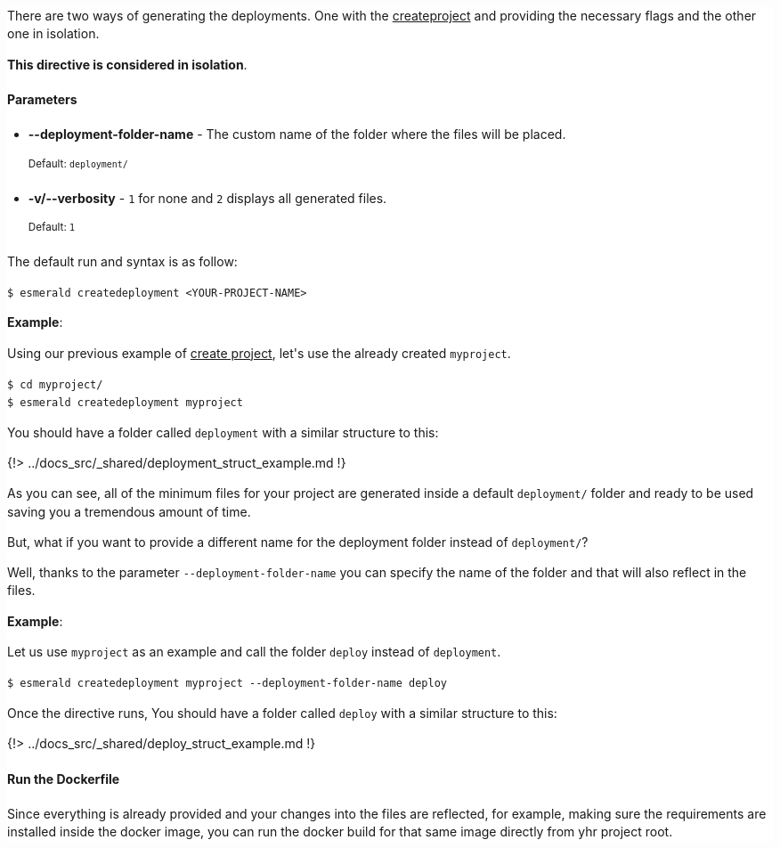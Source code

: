 There are two ways of generating the deployments. One with the [createproject](#create-project) and providing
the necessary flags and the other one in isolation.

**This directive is considered in isolation**.

#### Parameters

* **--deployment-folder-name** - The custom name of the folder where the files will be placed.

    <sup>Default: `deployment/`</sup>

* **-v/--verbosity** - `1` for none and `2` displays all generated files.

    <sup>Default: `1`</sup>

The default run and syntax is as follow:

```shell
$ esmerald createdeployment <YOUR-PROJECT-NAME>
```

**Example**:

Using our previous example of [create project](#create-project), let's use the already created `myproject`.

```shell
$ cd myproject/
$ esmerald createdeployment myproject
```

You should have a folder called `deployment` with a similar structure to this:

{!> ../docs_src/_shared/deployment_struct_example.md !}

As you can see, all of the minimum files for your project are generated inside a default `deployment/`
folder and ready to be used saving you a tremendous amount of time.

But, what if you want to provide a different name for the deployment folder instead of `deployment/`?

Well, thanks to the parameter `--deployment-folder-name` you can specify the name of the folder and
that will also reflect in the files.

**Example**:

Let us use `myproject` as an example and call the folder `deploy` instead of `deployment`.

```shell
$ esmerald createdeployment myproject --deployment-folder-name deploy
```

Once the directive runs, You should have a folder called `deploy` with a similar structure to this:

{!> ../docs_src/_shared/deploy_struct_example.md !}

#### Run the Dockerfile

Since everything is already provided and your changes into the files are reflected, for example,
making sure the requirements are installed inside the docker image, you can run the docker build
for that same image directly from yhr project root.
